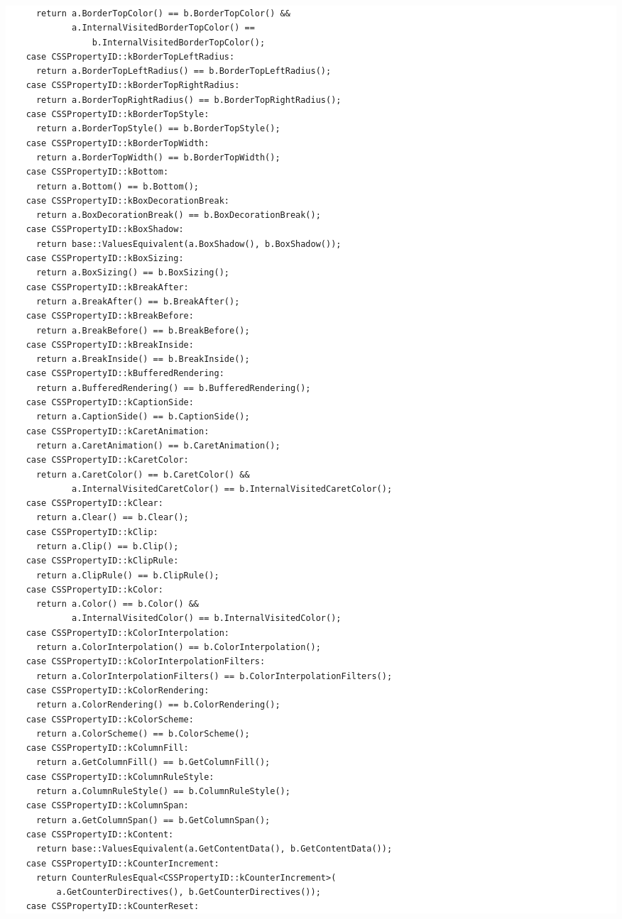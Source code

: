 ```
      return a.BorderTopColor() == b.BorderTopColor() &&
             a.InternalVisitedBorderTopColor() ==
                 b.InternalVisitedBorderTopColor();
    case CSSPropertyID::kBorderTopLeftRadius:
      return a.BorderTopLeftRadius() == b.BorderTopLeftRadius();
    case CSSPropertyID::kBorderTopRightRadius:
      return a.BorderTopRightRadius() == b.BorderTopRightRadius();
    case CSSPropertyID::kBorderTopStyle:
      return a.BorderTopStyle() == b.BorderTopStyle();
    case CSSPropertyID::kBorderTopWidth:
      return a.BorderTopWidth() == b.BorderTopWidth();
    case CSSPropertyID::kBottom:
      return a.Bottom() == b.Bottom();
    case CSSPropertyID::kBoxDecorationBreak:
      return a.BoxDecorationBreak() == b.BoxDecorationBreak();
    case CSSPropertyID::kBoxShadow:
      return base::ValuesEquivalent(a.BoxShadow(), b.BoxShadow());
    case CSSPropertyID::kBoxSizing:
      return a.BoxSizing() == b.BoxSizing();
    case CSSPropertyID::kBreakAfter:
      return a.BreakAfter() == b.BreakAfter();
    case CSSPropertyID::kBreakBefore:
      return a.BreakBefore() == b.BreakBefore();
    case CSSPropertyID::kBreakInside:
      return a.BreakInside() == b.BreakInside();
    case CSSPropertyID::kBufferedRendering:
      return a.BufferedRendering() == b.BufferedRendering();
    case CSSPropertyID::kCaptionSide:
      return a.CaptionSide() == b.CaptionSide();
    case CSSPropertyID::kCaretAnimation:
      return a.CaretAnimation() == b.CaretAnimation();
    case CSSPropertyID::kCaretColor:
      return a.CaretColor() == b.CaretColor() &&
             a.InternalVisitedCaretColor() == b.InternalVisitedCaretColor();
    case CSSPropertyID::kClear:
      return a.Clear() == b.Clear();
    case CSSPropertyID::kClip:
      return a.Clip() == b.Clip();
    case CSSPropertyID::kClipRule:
      return a.ClipRule() == b.ClipRule();
    case CSSPropertyID::kColor:
      return a.Color() == b.Color() &&
             a.InternalVisitedColor() == b.InternalVisitedColor();
    case CSSPropertyID::kColorInterpolation:
      return a.ColorInterpolation() == b.ColorInterpolation();
    case CSSPropertyID::kColorInterpolationFilters:
      return a.ColorInterpolationFilters() == b.ColorInterpolationFilters();
    case CSSPropertyID::kColorRendering:
      return a.ColorRendering() == b.ColorRendering();
    case CSSPropertyID::kColorScheme:
      return a.ColorScheme() == b.ColorScheme();
    case CSSPropertyID::kColumnFill:
      return a.GetColumnFill() == b.GetColumnFill();
    case CSSPropertyID::kColumnRuleStyle:
      return a.ColumnRuleStyle() == b.ColumnRuleStyle();
    case CSSPropertyID::kColumnSpan:
      return a.GetColumnSpan() == b.GetColumnSpan();
    case CSSPropertyID::kContent:
      return base::ValuesEquivalent(a.GetContentData(), b.GetContentData());
    case CSSPropertyID::kCounterIncrement:
      return CounterRulesEqual<CSSPropertyID::kCounterIncrement>(
          a.GetCounterDirectives(), b.GetCounterDirectives());
    case CSSPropertyID::kCounterReset:
```